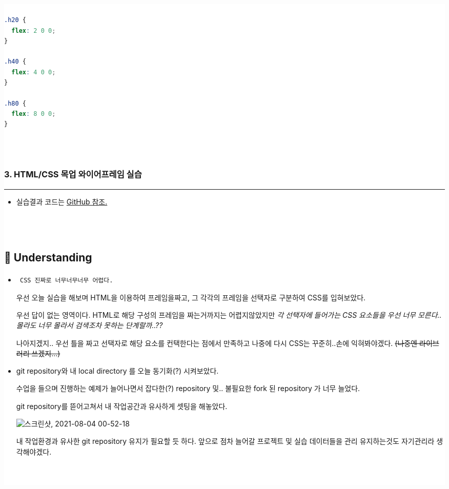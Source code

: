 ```css

.h20 {
  flex: 2 0 0;
}

.h40 {
  flex: 4 0 0;
}

.h80 {
  flex: 8 0 0;
}
```

<br>
<br>

### 3. HTML/CSS 목업 와이어프레임 실습

---

- 실습결과 코드는 <a href="https://github.com/JH8459/im-sprint-twittler" target="_blank">GitHub 참조.</a>

<br>
<br>

## 🤔 Understanding

- ` CSS 진짜로 너무너무너무 어렵다.`

  우선 오늘 실습을 해보며 HTML을 이용하여 프레임을짜고, 그 각각의 프레임을 선택자로 구분하여 CSS를 입혀보았다.

  우선 답이 없는 영역이다. HTML로 해당 구성의 프레임을 짜는거까지는 어렵지않았지만 _각 선택자에 들어가는 CSS 요소들을 우선 너무 모른다.. 몰라도 너무 몰라서 검색조차 못하는 단계랄까..??_

  나아지겠지.. 우선 틀을 짜고 선택자로 해당 요소를 컨택한다는 점에서 만족하고 나중에 다시 CSS는 꾸준히..손에 익혀봐야겠다. ~~(나중엔 라이브러리 쓰겠지...)~~

- git repository와 내 local directory 를 오늘 동기화(?) 시켜보았다.

  수업을 들으며 진행하는 예제가 늘어나면서 잡다한(?) repository 및.. 불필요한 fork 된 repository 가 너무 늘었다.

  git repository를 뜯어고쳐서 내 작업공간과 유사하게 셋팅을 해놓았다.

  ![스크린샷, 2021-08-04 00-52-18](https://user-images.githubusercontent.com/83164003/128046858-3294606b-4d1a-4467-8c5f-290bb263654c.png)

  내 작업환경과 유사한 git repository 유지가 필요할 듯 하다. 앞으로 점차 늘어갈 프로젝트 및 실습 데이터들을 관리 유지하는것도 자기관리라 생각해야겠다.

<br>
<br>

